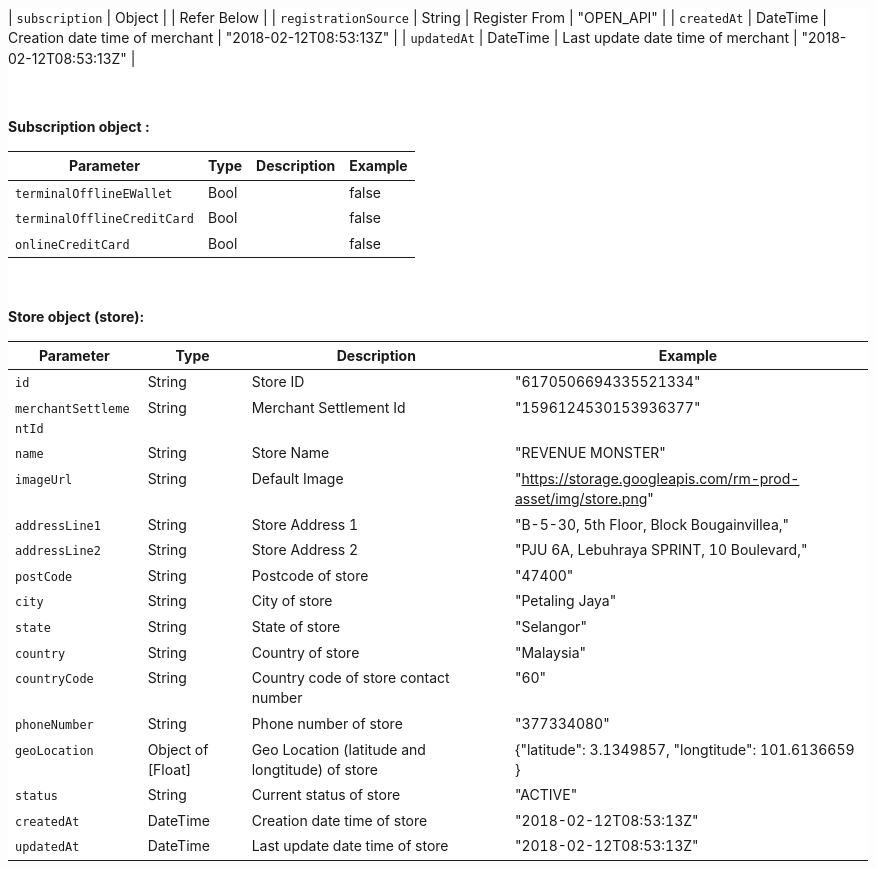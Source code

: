 | `subscription`        | Object   |                                         | Refer Below                                                    |
| `registrationSource`  | String   | Register From                           | "OPEN_API"                                                     |
| `createdAt`           | DateTime | Creation date time of merchant          | "2018-02-12T08:53:13Z"                                         |
| `updatedAt`           | DateTime | Last update date time of merchant       | "2018-02-12T08:53:13Z"                                         |

<br/>

<strong>Subscription object :</strong>

| Parameter                   | Type | Description | Example |
| --------------------------- | ---- | ----------- | ------- |
| `terminalOfflineEWallet`    | Bool |             | false   |
| `terminalOfflineCreditCard` | Bool |             | false   |
| `onlineCreditCard`          | Bool |             | false   |

<br />

<strong>Store object (store):</strong>

| Parameter              | Type              | Description                                     | Example                                                      |
| ---------------------- | ----------------- | ----------------------------------------------- | ------------------------------------------------------------ |
| `id`                   | String            | Store ID                                        | "6170506694335521334"                                        |
| `merchantSettlementId` | String            | Merchant Settlement Id                          | "1596124530153936377"                                        |
| `name`                 | String            | Store Name                                      | "REVENUE MONSTER"                                            |
| `imageUrl`             | String            | Default Image                                   | "https://storage.googleapis.com/rm-prod-asset/img/store.png" |
| `addressLine1`         | String            | Store Address 1                                 | "B-5-30, 5th Floor, Block Bougainvillea,"                    |
| `addressLine2`         | String            | Store Address 2                                 | "PJU 6A, Lebuhraya SPRINT, 10 Boulevard,"                    |
| `postCode`             | String            | Postcode of store                               | "47400"                                                      |
| `city`                 | String            | City of store                                   | "Petaling Jaya"                                              |
| `state`                | String            | State of store                                  | "Selangor"                                                   |
| `country`              | String            | Country of store                                | "Malaysia"                                                   |
| `countryCode`          | String            | Country code of store contact number            | "60"                                                         |
| `phoneNumber`          | String            | Phone number of store                           | "377334080"                                                  |
| `geoLocation`          | Object of [Float] | Geo Location (latitude and longtitude) of store | {"latitude": 3.1349857, "longtitude": 101.6136659 }          |
| `status`               | String            | Current status of store                         | "ACTIVE"                                                     |
| `createdAt`            | DateTime          | Creation date time of store                     | "2018-02-12T08:53:13Z"                                       |
| `updatedAt`            | DateTime          | Last update date time of store                  | "2018-02-12T08:53:13Z"                                       |
